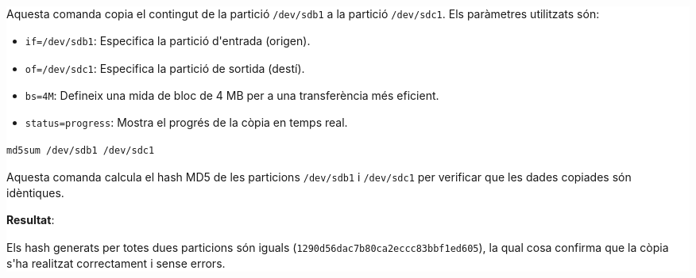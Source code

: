 Aquesta comanda copia el contingut de la partició `/dev/sdb1` a la partició `/dev/sdc1`. Els paràmetres utilitzats són:

- `if=/dev/sdb1`: Especifica la partició d'entrada (origen).

- `of=/dev/sdc1`: Especifica la partició de sortida (destí).

- `bs=4M`: Defineix una mida de bloc de 4 MB per a una transferència més eficient.

- `status=progress`: Mostra el progrés de la còpia en temps real.

`md5sum /dev/sdb1 /dev/sdc1`

Aquesta comanda calcula el hash MD5 de les particions `/dev/sdb1` i `/dev/sdc1` per verificar que les dades copiades són idèntiques.

**Resultat**:

Els hash generats per totes dues particions són iguals (`1290d56dac7b80ca2eccc83bbf1ed605`), la qual cosa confirma que la còpia s'ha realitzat correctament i sense errors.